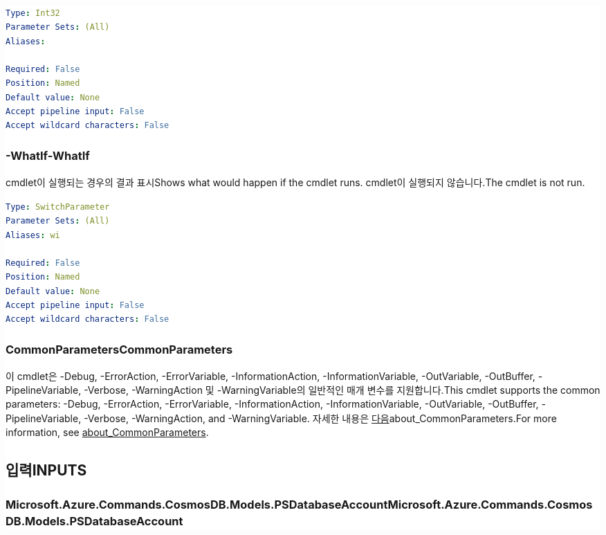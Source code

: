 ```yaml
Type: Int32
Parameter Sets: (All)
Aliases:

Required: False
Position: Named
Default value: None
Accept pipeline input: False
Accept wildcard characters: False
```

### <span data-ttu-id="14f00-129">-WhatIf</span><span class="sxs-lookup"><span data-stu-id="14f00-129">-WhatIf</span></span>
<span data-ttu-id="14f00-130">cmdlet이 실행되는 경우의 결과 표시</span><span class="sxs-lookup"><span data-stu-id="14f00-130">Shows what would happen if the cmdlet runs.</span></span>
<span data-ttu-id="14f00-131">cmdlet이 실행되지 않습니다.</span><span class="sxs-lookup"><span data-stu-id="14f00-131">The cmdlet is not run.</span></span>

```yaml
Type: SwitchParameter
Parameter Sets: (All)
Aliases: wi

Required: False
Position: Named
Default value: None
Accept pipeline input: False
Accept wildcard characters: False
```

### <span data-ttu-id="14f00-132">CommonParameters</span><span class="sxs-lookup"><span data-stu-id="14f00-132">CommonParameters</span></span>
<span data-ttu-id="14f00-133">이 cmdlet은 -Debug, -ErrorAction, -ErrorVariable, -InformationAction, -InformationVariable, -OutVariable, -OutBuffer, -PipelineVariable, -Verbose, -WarningAction 및 -WarningVariable의 일반적인 매개 변수를 지원합니다.</span><span class="sxs-lookup"><span data-stu-id="14f00-133">This cmdlet supports the common parameters: -Debug, -ErrorAction, -ErrorVariable, -InformationAction, -InformationVariable, -OutVariable, -OutBuffer, -PipelineVariable, -Verbose, -WarningAction, and -WarningVariable.</span></span> <span data-ttu-id="14f00-134">자세한 내용은 [다음](http://go.microsoft.com/fwlink/?LinkID=113216)about_CommonParameters.</span><span class="sxs-lookup"><span data-stu-id="14f00-134">For more information, see [about_CommonParameters](http://go.microsoft.com/fwlink/?LinkID=113216).</span></span>

## <span data-ttu-id="14f00-135">입력</span><span class="sxs-lookup"><span data-stu-id="14f00-135">INPUTS</span></span>

### <span data-ttu-id="14f00-136">Microsoft.Azure.Commands.CosmosDB.Models.PSDatabaseAccount</span><span class="sxs-lookup"><span data-stu-id="14f00-136">Microsoft.Azure.Commands.CosmosDB.Models.PSDatabaseAccount</span></span>
